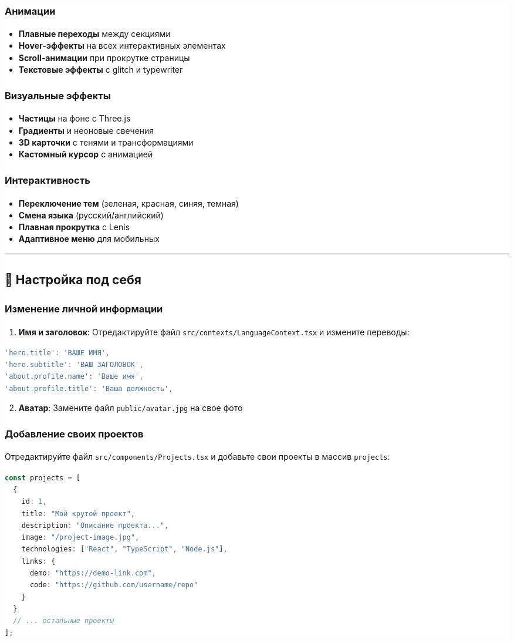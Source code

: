 ### Анимации
- **Плавные переходы** между секциями
- **Hover-эффекты** на всех интерактивных элементах
- **Scroll-анимации** при прокрутке страницы
- **Текстовые эффекты** с glitch и typewriter

### Визуальные эффекты
- **Частицы** на фоне с Three.js
- **Градиенты** и неоновые свечения
- **3D карточки** с тенями и трансформациями
- **Кастомный курсор** с анимацией

### Интерактивность
- **Переключение тем** (зеленая, красная, синяя, темная)
- **Смена языка** (русский/английский)
- **Плавная прокрутка** с Lenis
- **Адаптивное меню** для мобильных

---

## 🔧 Настройка под себя

### Изменение личной информации

1. **Имя и заголовок**: Отредактируйте файл `src/contexts/LanguageContext.tsx` и измените переводы:
```typescript
'hero.title': 'ВАШЕ ИМЯ',
'hero.subtitle': 'ВАШ ЗАГОЛОВОК',
'about.profile.name': 'Ваше имя',
'about.profile.title': 'Ваша должность',
```

2. **Аватар**: Замените файл `public/avatar.jpg` на свое фото

### Добавление своих проектов

Отредактируйте файл `src/components/Projects.tsx` и добавьте свои проекты в массив `projects`:

```typescript
const projects = [
  {
    id: 1,
    title: "Мой крутой проект",
    description: "Описание проекта...",
    image: "/project-image.jpg",
    technologies: ["React", "TypeScript", "Node.js"],
    links: {
      demo: "https://demo-link.com",
      code: "https://github.com/username/repo"
    }
  }
  // ... остальные проекты
];
```
